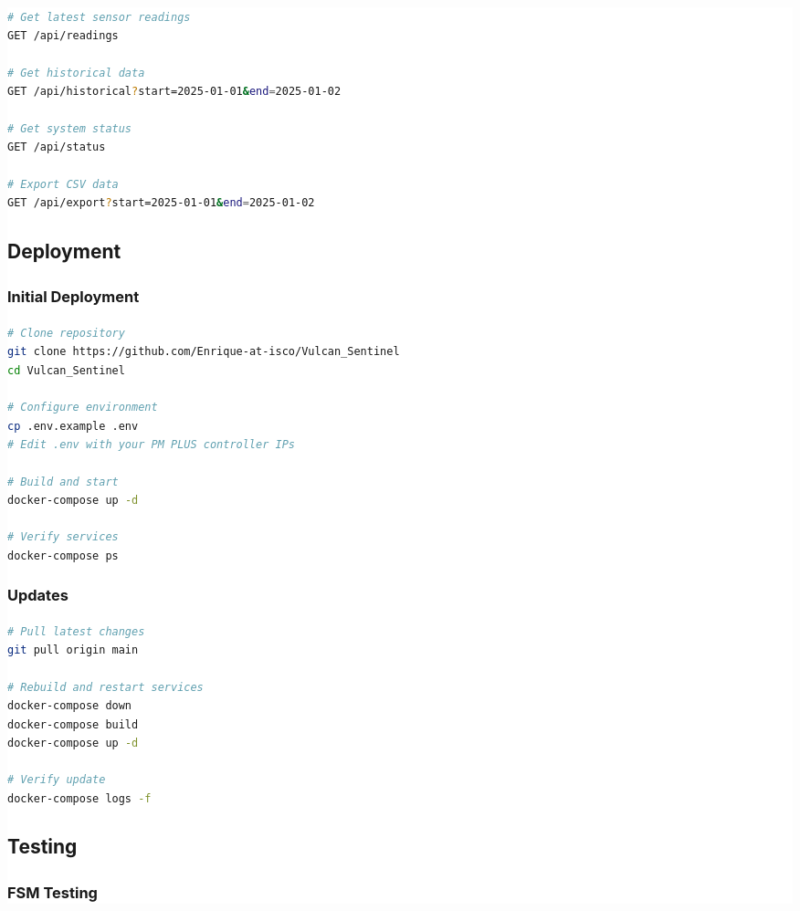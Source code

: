```bash
# Get latest sensor readings
GET /api/readings

# Get historical data
GET /api/historical?start=2025-01-01&end=2025-01-02

# Get system status
GET /api/status

# Export CSV data
GET /api/export?start=2025-01-01&end=2025-01-02
```

## Deployment

### Initial Deployment

```bash
# Clone repository
git clone https://github.com/Enrique-at-isco/Vulcan_Sentinel
cd Vulcan_Sentinel

# Configure environment
cp .env.example .env
# Edit .env with your PM PLUS controller IPs

# Build and start
docker-compose up -d

# Verify services
docker-compose ps
```

### Updates

```bash
# Pull latest changes
git pull origin main

# Rebuild and restart services
docker-compose down
docker-compose build
docker-compose up -d

# Verify update
docker-compose logs -f
```

## Testing

### FSM Testing
